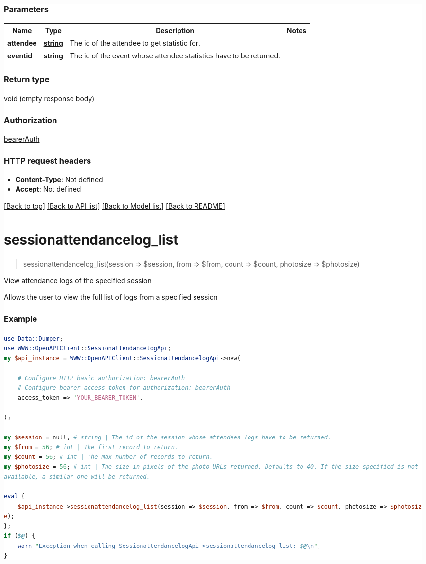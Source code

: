 ### Parameters

Name | Type | Description  | Notes
------------- | ------------- | ------------- | -------------
 **attendee** | [**string**](.md)| The id of the attendee to get statistic for. | 
 **eventid** | [**string**](.md)| The id of the event whose attendee statistics have to be returned. | 

### Return type

void (empty response body)

### Authorization

[bearerAuth](../README.md#bearerAuth)

### HTTP request headers

 - **Content-Type**: Not defined
 - **Accept**: Not defined

[[Back to top]](#) [[Back to API list]](../README.md#documentation-for-api-endpoints) [[Back to Model list]](../README.md#documentation-for-models) [[Back to README]](../README.md)

# **sessionattendancelog_list**
> sessionattendancelog_list(session => $session, from => $from, count => $count, photosize => $photosize)

View attendance logs of the specified session

Allows the user to view the full list of logs from a specified session

### Example 
```perl
use Data::Dumper;
use WWW::OpenAPIClient::SessionattendancelogApi;
my $api_instance = WWW::OpenAPIClient::SessionattendancelogApi->new(

    # Configure HTTP basic authorization: bearerAuth
    # Configure bearer access token for authorization: bearerAuth
    access_token => 'YOUR_BEARER_TOKEN',
    
);

my $session = null; # string | The id of the session whose attendees logs have to be returned.
my $from = 56; # int | The first record to return.
my $count = 56; # int | The max number of records to return.
my $photosize = 56; # int | The size in pixels of the photo URLs returned. Defaults to 40. If the size specified is not available, a similar one will be returned.

eval { 
    $api_instance->sessionattendancelog_list(session => $session, from => $from, count => $count, photosize => $photosize);
};
if ($@) {
    warn "Exception when calling SessionattendancelogApi->sessionattendancelog_list: $@\n";
}
```
